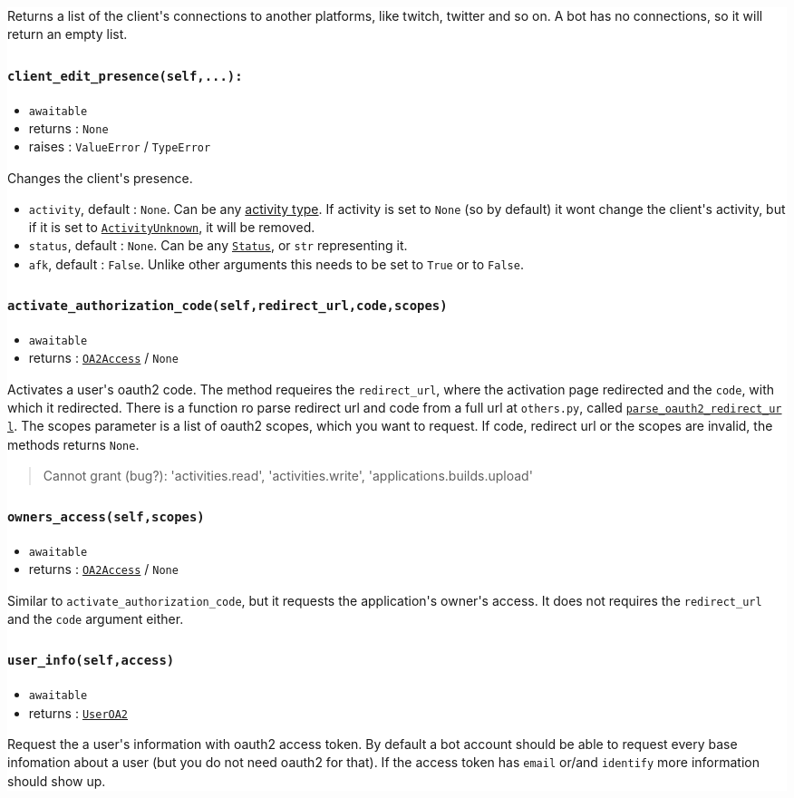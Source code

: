 Returns a list of the client's connections to another platforms, like twitch,
twitter and so on. A bot has no connections, so it will return an empty list.

### `client_edit_presence(self,...):`

- `awaitable`
- returns : `None`
- raises : `ValueError` / `TypeError`

Changes the client's presence.

- `activity`, default : `None`. Can be any [activity type](ACTIVITY_TYPES.md).
If activity is set to `None` (so by default) it wont change the client's
activity, but if it is set to [`ActivityUnknown`](ActivityUnknown.md), it will
be removed.
- `status`, default : `None`. Can be any [`Status`](Status.md),
or `str` representing it.
- `afk`, default : `False`. Unlike other arguments this needs to be set to
`True` or to `False`.


### `activate_authorization_code(self,redirect_url,code,scopes)`

- `awaitable`
- returns : [`OA2Access`](OA2Access.md) / `None`

Activates a user's oauth2 code. The method requeires the `redirect_url`, where
the activation page redirected and the `code`, with which it redirected.
There is a function ro parse redirect url and code from a full url at
`others.py`, called [`parse_oauth2_redirect_url`](parse_oauth2_redirect_url.md).
The scopes parameter is a list of oauth2 scopes, which you want to request.
If code, redirect url or the scopes are invalid, the methods returns
`None`.

> Cannot grant (bug?): 'activities.read', 'activities.write', 'applications.builds.upload'

### `owners_access(self,scopes)`

- `awaitable`
- returns : [`OA2Access`](OA2Access.md) / `None`

Similar to `activate_authorization_code`, but it requests the application's
owner's access. It does not requires the `redirect_url` and the `code`
argument either.

### `user_info(self,access)`

- `awaitable`
- returns : [`UserOA2`](UserOA2.md)

Request the a user's information with oauth2 access token. By default a bot
account should be able to request every base infomation about a user (but you
do not need oauth2 for that). If the access token has `email` or/and `identify`
more information should show up.
